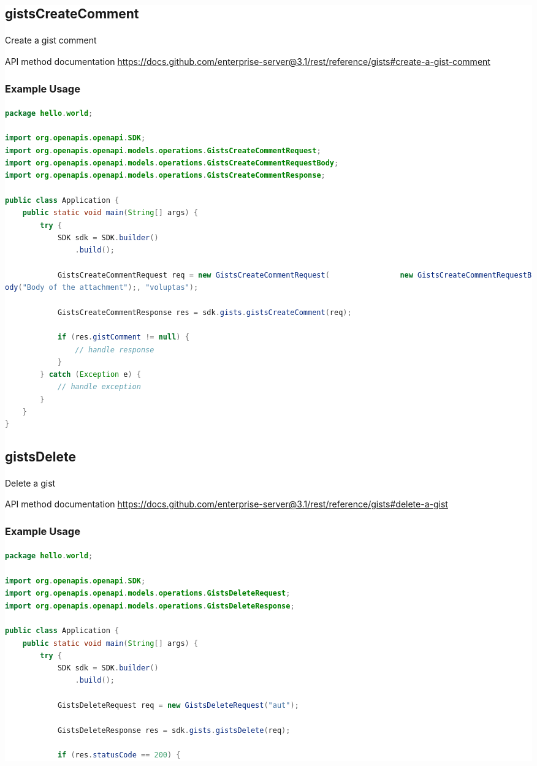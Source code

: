 ## gistsCreateComment

Create a gist comment

API method documentation
<https://docs.github.com/enterprise-server@3.1/rest/reference/gists#create-a-gist-comment>

### Example Usage

```java
package hello.world;

import org.openapis.openapi.SDK;
import org.openapis.openapi.models.operations.GistsCreateCommentRequest;
import org.openapis.openapi.models.operations.GistsCreateCommentRequestBody;
import org.openapis.openapi.models.operations.GistsCreateCommentResponse;

public class Application {
    public static void main(String[] args) {
        try {
            SDK sdk = SDK.builder()
                .build();

            GistsCreateCommentRequest req = new GistsCreateCommentRequest(                new GistsCreateCommentRequestBody("Body of the attachment");, "voluptas");            

            GistsCreateCommentResponse res = sdk.gists.gistsCreateComment(req);

            if (res.gistComment != null) {
                // handle response
            }
        } catch (Exception e) {
            // handle exception
        }
    }
}
```

## gistsDelete

Delete a gist

API method documentation
<https://docs.github.com/enterprise-server@3.1/rest/reference/gists#delete-a-gist>

### Example Usage

```java
package hello.world;

import org.openapis.openapi.SDK;
import org.openapis.openapi.models.operations.GistsDeleteRequest;
import org.openapis.openapi.models.operations.GistsDeleteResponse;

public class Application {
    public static void main(String[] args) {
        try {
            SDK sdk = SDK.builder()
                .build();

            GistsDeleteRequest req = new GistsDeleteRequest("aut");            

            GistsDeleteResponse res = sdk.gists.gistsDelete(req);

            if (res.statusCode == 200) {
```